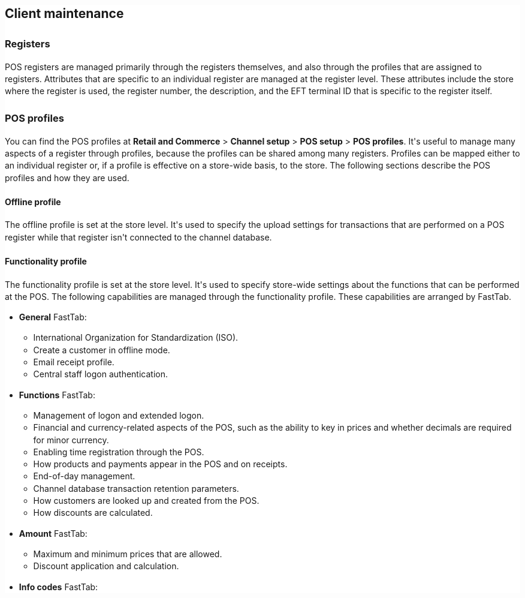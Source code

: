 ## Client maintenance

### Registers

POS registers are managed primarily through the registers themselves, and also through the profiles that are assigned to registers. Attributes that are specific to an individual register are managed at the register level. These attributes include the store where the register is used, the register number, the description, and the EFT terminal ID that is specific to the register itself.

### POS profiles

You can find the POS profiles at **Retail and Commerce** &gt; **Channel setup** &gt; **POS setup** &gt; **POS profiles**. It's useful to manage many aspects of a register through profiles, because the profiles can be shared among many registers. Profiles can be mapped either to an individual register or, if a profile is effective on a store-wide basis, to the store. The following sections describe the POS profiles and how they are used.

#### Offline profile

The offline profile is set at the store level. It's used to specify the upload settings for transactions that are performed on a POS register while that register isn't connected to the channel database.

#### Functionality profile

The functionality profile is set at the store level. It's used to specify store-wide settings about the functions that can be performed at the POS. The following capabilities are managed through the functionality profile. These capabilities are arranged by FastTab.

- **General** FastTab:

    - International Organization for Standardization (ISO).
    - Create a customer in offline mode.
    - Email receipt profile.
    - Central staff logon authentication.

- **Functions** FastTab:

    - Management of logon and extended logon.
    - Financial and currency-related aspects of the POS, such as the ability to key in prices and whether decimals are required for minor currency.
    - Enabling time registration through the POS.
    - How products and payments appear in the POS and on receipts.
    - End-of-day management.
    - Channel database transaction retention parameters.
    - How customers are looked up and created from the POS.
    - How discounts are calculated.

- **Amount** FastTab:

    - Maximum and minimum prices that are allowed.
    - Discount application and calculation.

- **Info codes** FastTab:
